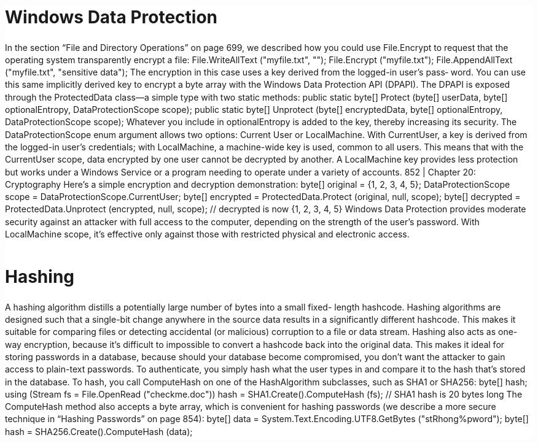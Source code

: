 # Windows Data Protection
In the section “File and Directory Operations” on page 699, we described how you could use File.Encrypt to request that the operating system transparently encrypt a file:
    File.WriteAllText ("myfile.txt", "");
    File.Encrypt ("myfile.txt");
    File.AppendAllText ("myfile.txt", "sensitive data");
The encryption in this case uses a key derived from the logged-in user’s pass‐ word. You can use this same implicitly derived key to encrypt a byte array with the Windows Data Protection API (DPAPI). The DPAPI is exposed through the ProtectedData class—a simple type with two static methods:
public static byte[] Protect
(byte[] userData, byte[] optionalEntropy, DataProtectionScope scope);
public static byte[] Unprotect
(byte[] encryptedData, byte[] optionalEntropy, DataProtectionScope scope);
Whatever you include in optionalEntropy is added to the key, thereby increasing its security. The DataProtectionScope enum argument allows two options: Current User or LocalMachine. With CurrentUser, a key is derived from the logged-in user’s credentials; with LocalMachine, a machine-wide key is used, common to all users. This means that with the CurrentUser scope, data encrypted by one user cannot be decrypted by another. A LocalMachine key provides less protection but works under a Windows Service or a program needing to operate under a variety of accounts.
  852 | Chapter 20: Cryptography
Here’s a simple encryption and decryption demonstration:
    byte[] original = {1, 2, 3, 4, 5};
    DataProtectionScope scope = DataProtectionScope.CurrentUser;
byte[] encrypted = ProtectedData.Protect (original, null, scope); byte[] decrypted = ProtectedData.Unprotect (encrypted, null, scope); // decrypted is now {1, 2, 3, 4, 5}
Windows Data Protection provides moderate security against an attacker with full access to the computer, depending on the strength of the user’s password. With LocalMachine scope, it’s effective only against those with restricted physical and electronic access.

# Hashing

A hashing algorithm distills a potentially large number of bytes into a small fixed- length hashcode. Hashing algorithms are designed such that a single-bit change anywhere in the source data results in a significantly different hashcode. This makes it suitable for comparing files or detecting accidental (or malicious) corruption to a file or data stream.
Hashing also acts as one-way encryption, because it’s difficult to impossible to convert a hashcode back into the original data. This makes it ideal for storing passwords in a database, because should your database become compromised, you don’t want the attacker to gain access to plain-text passwords. To authenticate, you simply hash what the user types in and compare it to the hash that’s stored in the database.
To hash, you call ComputeHash on one of the HashAlgorithm subclasses, such as SHA1 or SHA256:
    byte[] hash;
    using (Stream fs = File.OpenRead ("checkme.doc"))
hash = SHA1.Create().ComputeHash (fs); // SHA1 hash is 20 bytes long
The ComputeHash method also accepts a byte array, which is convenient for hashing passwords (we describe a more secure technique in “Hashing Passwords” on page 854):
    byte[] data = System.Text.Encoding.UTF8.GetBytes ("stRhong%pword");
    byte[] hash = SHA256.Create().ComputeHash (data);
